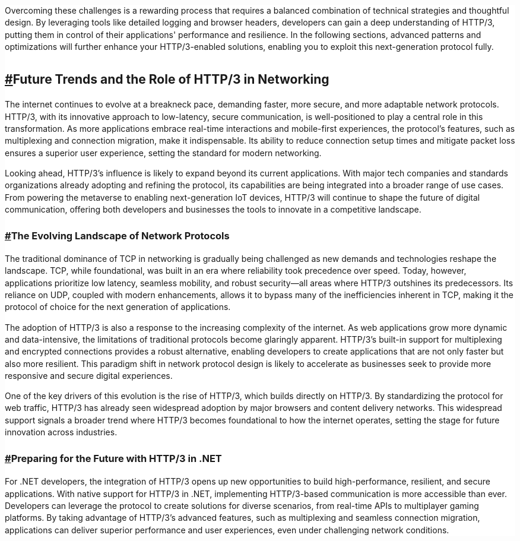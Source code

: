 Overcoming these challenges is a rewarding process that requires a balanced combination of technical strategies and thoughtful design. By leveraging tools like detailed logging and browser headers, developers can gain a deep understanding of HTTP/3, putting them in control of their applications' performance and resilience. In the following sections, advanced patterns and optimizations will further enhance your HTTP/3-enabled solutions, enabling you to exploit this next-generation protocol fully.

## [#](#future-trends-and-the-role-of-http3-in-networking)Future Trends and the Role of HTTP/3 in Networking

The internet continues to evolve at a breakneck pace, demanding faster, more secure, and more adaptable network protocols. HTTP/3, with its innovative approach to low-latency, secure communication, is well-positioned to play a central role in this transformation. As more applications embrace real-time interactions and mobile-first experiences, the protocol’s features, such as multiplexing and connection migration, make it indispensable. Its ability to reduce connection setup times and mitigate packet loss ensures a superior user experience, setting the standard for modern networking.

Looking ahead, HTTP/3’s influence is likely to expand beyond its current applications. With major tech companies and standards organizations already adopting and refining the protocol, its capabilities are being integrated into a broader range of use cases. From powering the metaverse to enabling next-generation IoT devices, HTTP/3 will continue to shape the future of digital communication, offering both developers and businesses the tools to innovate in a competitive landscape.

### [#](#the-evolving-landscape-of-network-protocols)The Evolving Landscape of Network Protocols

The traditional dominance of TCP in networking is gradually being challenged as new demands and technologies reshape the landscape. TCP, while foundational, was built in an era where reliability took precedence over speed. Today, however, applications prioritize low latency, seamless mobility, and robust security—all areas where HTTP/3 outshines its predecessors. Its reliance on UDP, coupled with modern enhancements, allows it to bypass many of the inefficiencies inherent in TCP, making it the protocol of choice for the next generation of applications.

The adoption of HTTP/3 is also a response to the increasing complexity of the internet. As web applications grow more dynamic and data-intensive, the limitations of traditional protocols become glaringly apparent. HTTP/3’s built-in support for multiplexing and encrypted connections provides a robust alternative, enabling developers to create applications that are not only faster but also more resilient. This paradigm shift in network protocol design is likely to accelerate as businesses seek to provide more responsive and secure digital experiences.

One of the key drivers of this evolution is the rise of HTTP/3, which builds directly on HTTP/3. By standardizing the protocol for web traffic, HTTP/3 has already seen widespread adoption by major browsers and content delivery networks. This widespread support signals a broader trend where HTTP/3 becomes foundational to how the internet operates, setting the stage for future innovation across industries.

### [#](#preparing-for-the-future-with-http3-in-net)Preparing for the Future with HTTP/3 in .NET

For .NET developers, the integration of HTTP/3 opens up new opportunities to build high-performance, resilient, and secure applications. With native support for HTTP/3 in .NET, implementing HTTP/3-based communication is more accessible than ever. Developers can leverage the protocol to create solutions for diverse scenarios, from real-time APIs to multiplayer gaming platforms. By taking advantage of HTTP/3’s advanced features, such as multiplexing and seamless connection migration, applications can deliver superior performance and user experiences, even under challenging network conditions.
